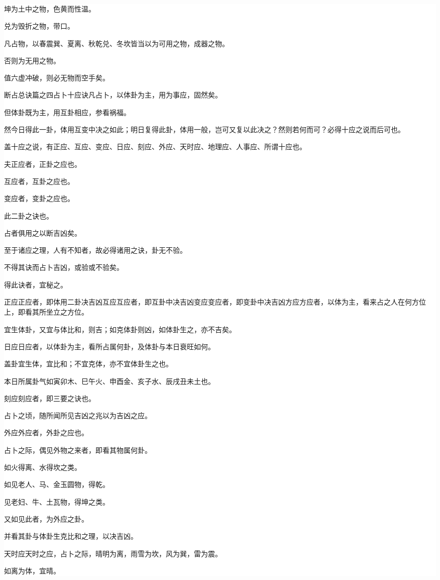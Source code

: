 坤为土中之物，色黄而性温。

兑为毁折之物，带口。

凡占物，以春震巽、夏离、秋乾兑、冬坎皆当以为可用之物，成器之物。

否则为无用之物。

值六虚冲破，则必无物而空手矣。

断占总诀篇之四占卜十应诀凡占卜，以体卦为主，用为事应，固然矣。

但体卦既为主，用互卦相应，参看祸福。

然今日得此一卦，体用互变中决之如此；明日复得此卦，体用一般，岂可又复以此决之？然则若何而可？必得十应之说而后可也。

盖十应之说，有正应、互应、变应、日应、刻应、外应、天时应、地理应、人事应、所谓十应也。

夫正应者，正卦之应也。

互应者，互卦之应也。

变应者，变卦之应也。

此二卦之诀也。

占者俱用之以断吉凶矣。

至于诸应之理，人有不知者，故必得诸用之诀，卦无不验。

不得其诀而占卜吉凶，或验或不验矣。

得此诀者，宜秘之。

正应正应者，即体用二卦决吉凶互应互应者，即互卦中决吉凶变应变应者，即变卦中决吉凶方应方应者，以体为主，看来占之人在何方位上，即看其所坐立之方位。

宜生体卦，又宜与体比和，则吉；如克体卦则凶，如体卦生之，亦不吉矣。

日应日应者，以体卦为主，看所占属何卦，及体卦与本日衰旺如何。

盖卦宜生体，宜比和；不宜克体，亦不宜体卦生之也。

本日所属卦气如寅卯木、巳午火、申酉金、亥子水、辰戌丑未土也。

刻应刻应者，即三要之诀也。

占卜之顷，随所闻所见吉凶之兆以为吉凶之应。

外应外应者，外卦之应也。

占卜之际，偶见外物之来者，即看其物属何卦。

如火得离、水得坎之类。

如见老人、马、金玉圆物，得乾。

见老妇、牛、土瓦物，得坤之类。

又如见此者，为外应之卦。

并看其卦与体卦生克比和之理，以决吉凶。

天时应天时之应，占卜之际，晴明为离，雨雪为坎，风为巽，雷为震。

如离为体，宜晴。
